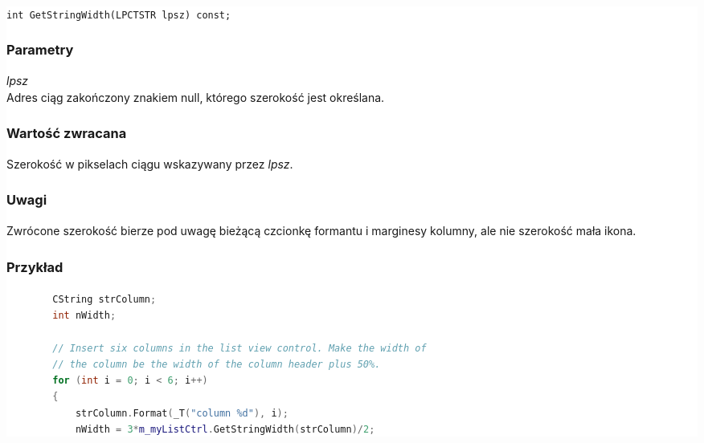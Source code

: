 ```
int GetStringWidth(LPCTSTR lpsz) const;
```

### <a name="parameters"></a>Parametry

*lpsz*<br/>
Adres ciąg zakończony znakiem null, którego szerokość jest określana.

### <a name="return-value"></a>Wartość zwracana

Szerokość w pikselach ciągu wskazywany przez *lpsz*.

### <a name="remarks"></a>Uwagi

Zwrócone szerokość bierze pod uwagę bieżącą czcionkę formantu i marginesy kolumny, ale nie szerokość mała ikona.

### <a name="example"></a>Przykład

```cpp
        CString strColumn;
        int nWidth;

        // Insert six columns in the list view control. Make the width of
        // the column be the width of the column header plus 50%.
        for (int i = 0; i < 6; i++)
        {
            strColumn.Format(_T("column %d"), i);
            nWidth = 3*m_myListCtrl.GetStringWidth(strColumn)/2;
